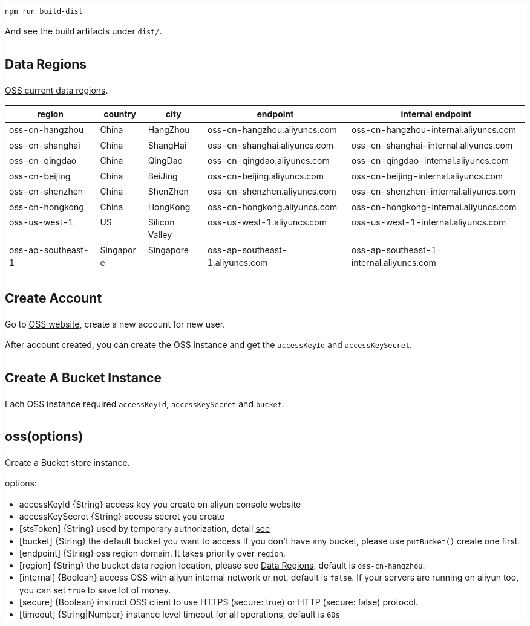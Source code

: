 ```bash
npm run build-dist
```

And see the build artifacts under `dist/`.


## Data Regions

[OSS current data regions](https://help.aliyun.com/document_detail/oss/user_guide/endpoint_region.html).

region | country | city | endpoint | internal endpoint
---  | ---     | ---  | --- | ---
oss-cn-hangzhou | China | HangZhou | oss-cn-hangzhou.aliyuncs.com | oss-cn-hangzhou-internal.aliyuncs.com
oss-cn-shanghai | China | ShangHai | oss-cn-shanghai.aliyuncs.com | oss-cn-shanghai-internal.aliyuncs.com
oss-cn-qingdao | China | QingDao | oss-cn-qingdao.aliyuncs.com | oss-cn-qingdao-internal.aliyuncs.com
oss-cn-beijing | China | BeiJing | oss-cn-beijing.aliyuncs.com | oss-cn-beijing-internal.aliyuncs.com
oss-cn-shenzhen | China | ShenZhen | oss-cn-shenzhen.aliyuncs.com | oss-cn-shenzhen-internal.aliyuncs.com
oss-cn-hongkong | China | HongKong | oss-cn-hongkong.aliyuncs.com | oss-cn-hongkong-internal.aliyuncs.com
oss-us-west-1 | US | Silicon Valley | oss-us-west-1.aliyuncs.com | oss-us-west-1-internal.aliyuncs.com
oss-ap-southeast-1 | Singapore | Singapore | oss-ap-southeast-1.aliyuncs.com | oss-ap-southeast-1-internal.aliyuncs.com

## Create Account

Go to [OSS website](http://www.aliyun.com/product/oss/?lang=en), create a new account for new user.

After account created, you can create the OSS instance and get the `accessKeyId` and `accessKeySecret`.

## Create A Bucket Instance

Each OSS instance required `accessKeyId`, `accessKeySecret` and `bucket`.

## oss(options)

Create a Bucket store instance.

options:

- accessKeyId {String} access key you create on aliyun console website
- accessKeySecret {String} access secret you create
- [stsToken] {String} used by temporary authorization, detail [see](https://www.alibabacloud.com/help/doc-detail/32077.htm)
- [bucket] {String} the default bucket you want to access
  If you don't have any bucket, please use `putBucket()` create one first.
- [endpoint] {String} oss region domain. It takes priority over `region`.
- [region] {String} the bucket data region location, please see [Data Regions](#data-regions),
  default is `oss-cn-hangzhou`.
- [internal] {Boolean} access OSS with aliyun internal network or not, default is `false`.
  If your servers are running on aliyun too, you can set `true` to save lot of money.
- [secure] {Boolean} instruct OSS client to use HTTPS (secure: true) or HTTP (secure: false) protocol.
- [timeout] {String|Number} instance level timeout for all operations, default is `60s`


[npm-image]: https://img.shields.io/npm/v/ali-oss.svg?style=flat-square
[npm-url]: https://npmjs.org/package/ali-oss
[travis-image]: https://img.shields.io/travis/ali-sdk/ali-oss/master.svg?style=flat-square
[travis-url]: https://travis-ci.org/ali-sdk/ali-oss.svg?branch=master
[cov-image]: http://codecov.io/github/ali-sdk/ali-oss/coverage.svg?branch=master
[cov-url]: http://codecov.io/github/ali-sdk/ali-oss?branch=master
[david-image]: https://img.shields.io/david/ali-sdk/ali-oss.svg?style=flat-square
[david-url]: https://david-dm.org/ali-sdk/ali-oss
[generator]: https://developer.mozilla.org/en-US/docs/Web/JavaScript/Reference/Statements/function*
[oss-sts]: https://help.aliyun.com/document_detail/oss/practice/ram_guide.html
[browser-sample]: https://github.com/rockuw/oss-in-browser
[oss-multipart]: https://help.aliyun.com/document_detail/oss/api-reference/multipart-upload/InitiateMultipartUpload.html
[disabled-browser-headers]: https://www.w3.org/TR/XMLHttpRequest/#the-setrequestheader%28%29-method